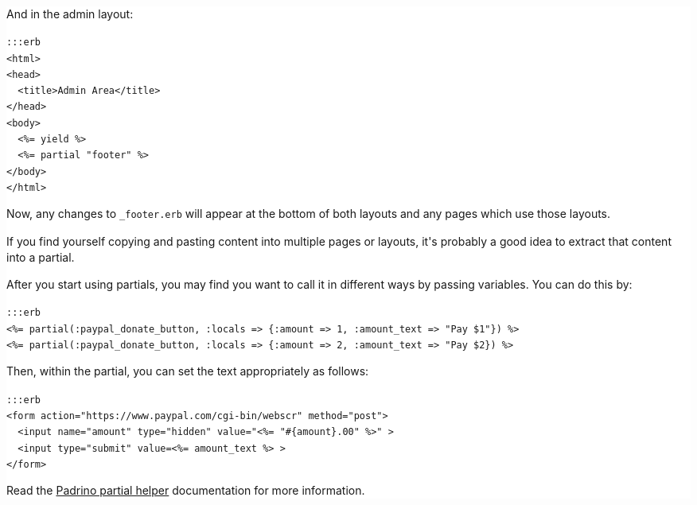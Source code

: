 And in the admin layout:

    :::erb
    <html>
    <head>
      <title>Admin Area</title>
    </head>
    <body>
      <%= yield %>
      <%= partial "footer" %>
    </body>
    </html>

Now, any changes to `_footer.erb` will appear at the bottom of both layouts and any pages which use those layouts.

If you find yourself copying and pasting content into multiple pages or layouts, it's probably a good idea to extract that content into a partial.

After you start using partials, you may find you want to call it in different ways by passing variables. You can do this by:

    :::erb
    <%= partial(:paypal_donate_button, :locals => {:amount => 1, :amount_text => "Pay $1"}) %>
    <%= partial(:paypal_donate_button, :locals => {:amount => 2, :amount_text => "Pay $2}) %>

Then, within the partial, you can set the text appropriately as follows:

    :::erb
    <form action="https://www.paypal.com/cgi-bin/webscr" method="post">
      <input name="amount" type="hidden" value="<%= "#{amount}.00" %>" >
      <input type="submit" value=<%= amount_text %> >
    </form>

Read the [Padrino partial helper] documentation for more information.

[Haml]: http://haml-lang.com/
[Slim]: http://slim-lang.com/
[Markdown]: http://daringfireball.net/projects/markdown/
[these guides are written in Markdown]: https://raw.github.com/middleman/middleman-guides/master/source/guides/basics-of-templates.html.markdown
[Individual Page Configuration]: /guides/individual-page-configuration
[Padrino partial helper]: http://www.padrinorb.com/api/classes/Padrino/Helpers/RenderHelpers.html
